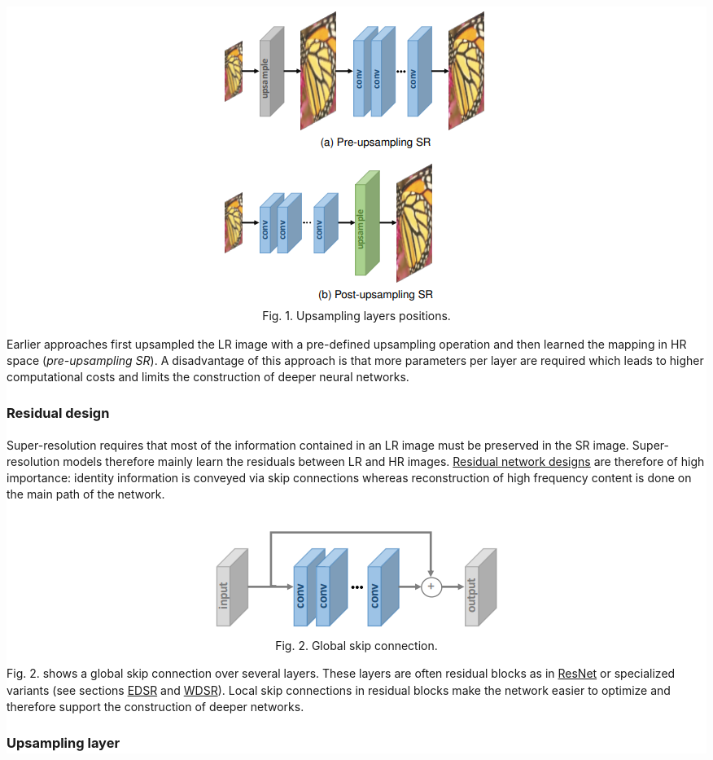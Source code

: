 <center><img src="/img/2019-09-04/figure_1.png"></center>
<center>Fig. 1. Upsampling layers positions.</center>

Earlier approaches first upsampled the LR image with a pre-defined upsampling operation and then learned the mapping in HR space (*pre-upsampling SR*). A disadvantage of this approach is that more parameters per layer are required which leads to higher computational costs and limits the construction of deeper neural networks. 

### Residual design

Super-resolution requires that most of the information contained in an LR image must be preserved in the SR image. Super-resolution models therefore mainly learn the residuals between LR and HR images. [Residual network designs](https://en.wikipedia.org/wiki/Residual_neural_network) are therefore of high importance: identity information is conveyed via skip connections whereas reconstruction of high frequency content is done on the main path of the network.

<center><img src="/img/2019-09-04/figure_2.png"></center>
<center>Fig. 2. Global skip connection.</center>

Fig. 2. shows a global skip connection over several layers. These layers are often residual blocks as in [ResNet](https://arxiv.org/abs/1512.03385) or specialized variants (see sections [EDSR](#edsr) and [WDSR](#wdsr)). Local skip connections in residual blocks make the network easier to optimize and therefore support the construction of deeper networks.

### Upsampling layer
